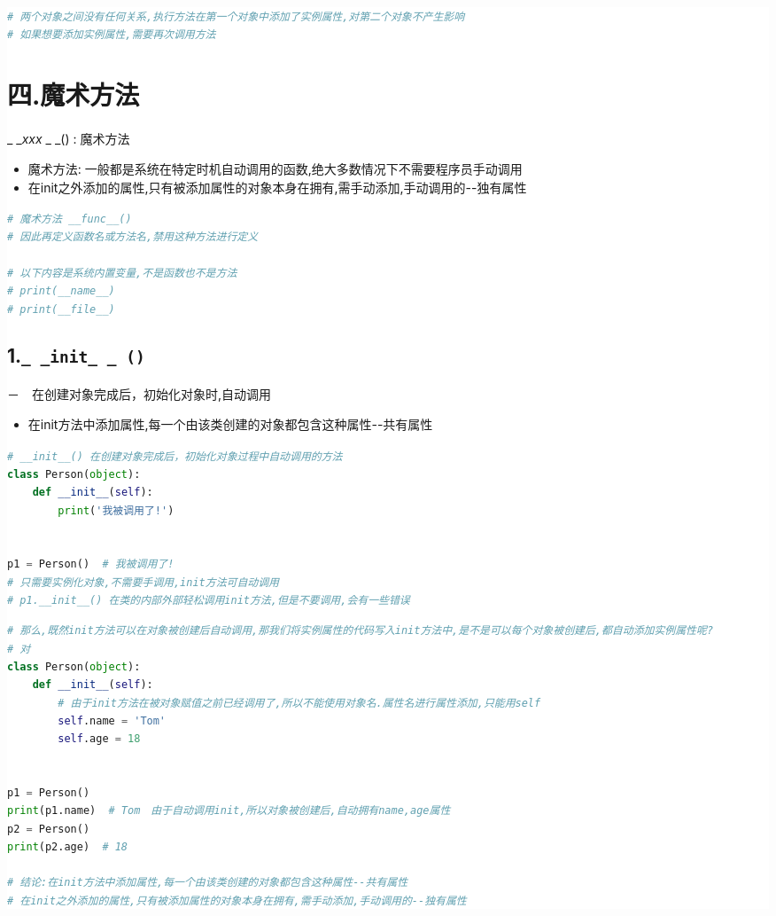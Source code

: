 ```python
# 两个对象之间没有任何关系,执行方法在第一个对象中添加了实例属性,对第二个对象不产生影响
# 如果想要添加实例属性,需要再次调用方法
```

# 四.魔术方法

_ __xxx_ _ _() : 魔术方法

- 魔术方法: 一般都是系统在特定时机自动调用的函数,绝大多数情况下不需要程序员手动调用
- 在init之外添加的属性,只有被添加属性的对象本身在拥有,需手动添加,手动调用的--独有属性

```python
# 魔术方法 __func__()
# 因此再定义函数名或方法名,禁用这种方法进行定义

# 以下内容是系统内置变量,不是函数也不是方法
# print(__name__)
# print(__file__)
```

## 1.`_ _init_ _ ()`

－　在创建对象完成后，初始化对象时,自动调用

- 在init方法中添加属性,每一个由该类创建的对象都包含这种属性--共有属性

```python
# __init__() 在创建对象完成后，初始化对象过程中自动调用的方法
class Person(object):
    def __init__(self):
        print('我被调用了!')


p1 = Person()  # 我被调用了!
# 只需要实例化对象,不需要手调用,init方法可自动调用
# p1.__init__() 在类的内部外部轻松调用init方法,但是不要调用,会有一些错误
```

```python
# 那么,既然init方法可以在对象被创建后自动调用,那我们将实例属性的代码写入init方法中,是不是可以每个对象被创建后,都自动添加实例属性呢?
# 对
class Person(object):
    def __init__(self):
        # 由于init方法在被对象赋值之前已经调用了,所以不能使用对象名.属性名进行属性添加,只能用self
        self.name = 'Tom'
        self.age = 18


p1 = Person()
print(p1.name)  # Tom　由于自动调用init,所以对象被创建后,自动拥有name,age属性
p2 = Person()
print(p2.age)  # 18

# 结论:在init方法中添加属性,每一个由该类创建的对象都包含这种属性--共有属性
# 在init之外添加的属性,只有被添加属性的对象本身在拥有,需手动添加,手动调用的--独有属性
```
